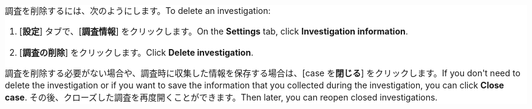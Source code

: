 <span data-ttu-id="e0521-195">調査を削除するには、次のようにします。</span><span class="sxs-lookup"><span data-stu-id="e0521-195">To delete an investigation:</span></span>

1. <span data-ttu-id="e0521-196">[**設定**] タブで、[**調査情報**] をクリックします。</span><span class="sxs-lookup"><span data-stu-id="e0521-196">On the **Settings** tab, click **Investigation information**.</span></span>

2. <span data-ttu-id="e0521-197">[**調査の削除**] をクリックします。</span><span class="sxs-lookup"><span data-stu-id="e0521-197">Click  **Delete investigation**.</span></span> 

<span data-ttu-id="e0521-198">調査を削除する必要がない場合や、調査時に収集した情報を保存する場合は、[case を**閉じる**] をクリックします。</span><span class="sxs-lookup"><span data-stu-id="e0521-198">If you don't need to delete the investigation or if you want to save the information that you collected during the investigation, you can click **Close case**.</span></span> <span data-ttu-id="e0521-199">その後、クローズした調査を再度開くことができます。</span><span class="sxs-lookup"><span data-stu-id="e0521-199">Then later, you can reopen closed investigations.</span></span>
